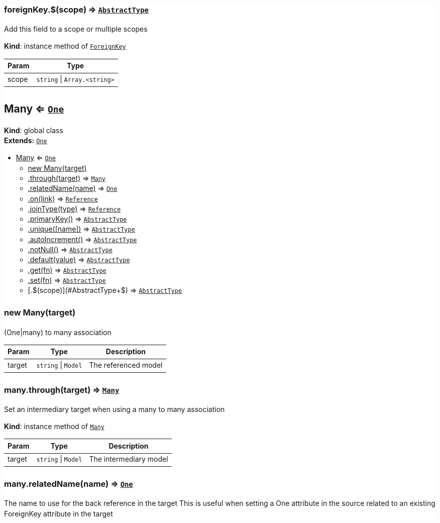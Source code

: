 <a name="AbstractType+$"></a>
### foreignKey.$(scope) ⇒ <code>[AbstractType](#AbstractType)</code>
Add this field to a scope or multiple scopes

**Kind**: instance method of <code>[ForeignKey](#ForeignKey)</code>  

| Param | Type |
| --- | --- |
| scope | <code>string</code> &#124; <code>Array.&lt;string&gt;</code> | 

<a name="Many"></a>
## Many ⇐ <code>[One](#One)</code>
**Kind**: global class  
**Extends:** <code>[One](#One)</code>  

* [Many](#Many) ⇐ <code>[One](#One)</code>
  * [new Many(target)](#new_Many_new)
  * [.through(target)](#Many+through) ⇒ <code>[Many](#Many)</code>
  * [.relatedName(name)](#One+relatedName) ⇒ <code>[One](#One)</code>
  * [.on(link)](#Reference+on) ⇒ <code>[Reference](#Reference)</code>
  * [.joinType(type)](#Reference+joinType) ⇒ <code>[Reference](#Reference)</code>
  * [.primaryKey()](#AbstractType+primaryKey) ⇒ <code>[AbstractType](#AbstractType)</code>
  * [.unique([name])](#AbstractType+unique) ⇒ <code>[AbstractType](#AbstractType)</code>
  * [.autoIncrement()](#AbstractType+autoIncrement) ⇒ <code>[AbstractType](#AbstractType)</code>
  * [.notNull()](#AbstractType+notNull) ⇒ <code>[AbstractType](#AbstractType)</code>
  * [.default(value)](#AbstractType+default) ⇒ <code>[AbstractType](#AbstractType)</code>
  * [.get(fn)](#AbstractType+get) ⇒ <code>[AbstractType](#AbstractType)</code>
  * [.set(fn)](#AbstractType+set) ⇒ <code>[AbstractType](#AbstractType)</code>
  * [.$(scope)](#AbstractType+$) ⇒ <code>[AbstractType](#AbstractType)</code>

<a name="new_Many_new"></a>
### new Many(target)
(One|many) to many association


| Param | Type | Description |
| --- | --- | --- |
| target | <code>string</code> &#124; <code>Model</code> | The referenced model |

<a name="Many+through"></a>
### many.through(target) ⇒ <code>[Many](#Many)</code>
Set an intermediary target when using a many to many association

**Kind**: instance method of <code>[Many](#Many)</code>  

| Param | Type | Description |
| --- | --- | --- |
| target | <code>string</code> &#124; <code>Model</code> | The intermediary model |

<a name="One+relatedName"></a>
### many.relatedName(name) ⇒ <code>[One](#One)</code>
The name to use for the back reference in the target
This is useful when setting a One attribute in the source related
to an existing ForeignKey attribute in the target
